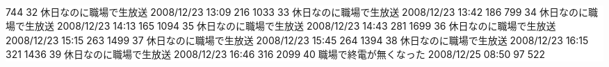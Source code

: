 <td>744</td>
</tr>
<tr>
<td>32</td>
<td>休日なのに職場で生放送</td>
<td>2008/12/23 13:09</td>
<td>216</td>
<td>1033</td>
</tr>
<tr>
<td>33</td>
<td>休日なのに職場で生放送</td>
<td>2008/12/23 13:42</td>
<td>186</td>
<td>799</td>
</tr>
<tr>
<td>34</td>
<td>休日なのに職場で生放送</td>
<td>2008/12/23 14:13</td>
<td>165</td>
<td>1094</td>
</tr>
<tr>
<td>35</td>
<td>休日なのに職場で生放送</td>
<td>2008/12/23 14:43</td>
<td>281</td>
<td>1699</td>
</tr>
<tr>
<td>36</td>
<td>休日なのに職場で生放送</td>
<td>2008/12/23 15:15</td>
<td>263</td>
<td>1499</td>
</tr>
<tr>
<td>37</td>
<td>休日なのに職場で生放送</td>
<td>2008/12/23 15:45</td>
<td>264</td>
<td>1394</td>
</tr>
<tr>
<td>38</td>
<td>休日なのに職場で生放送</td>
<td>2008/12/23 16:15</td>
<td>321</td>
<td>1436</td>
</tr>
<tr>
<td>39</td>
<td>休日なのに職場で生放送</td>
<td>2008/12/23 16:46</td>
<td>316</td>
<td>2099</td>
</tr>
<tr>
<td>40</td>
<td>職場で終電が無くなった</td>
<td>2008/12/25 08:50</td>
<td>97</td>
<td>522</td>